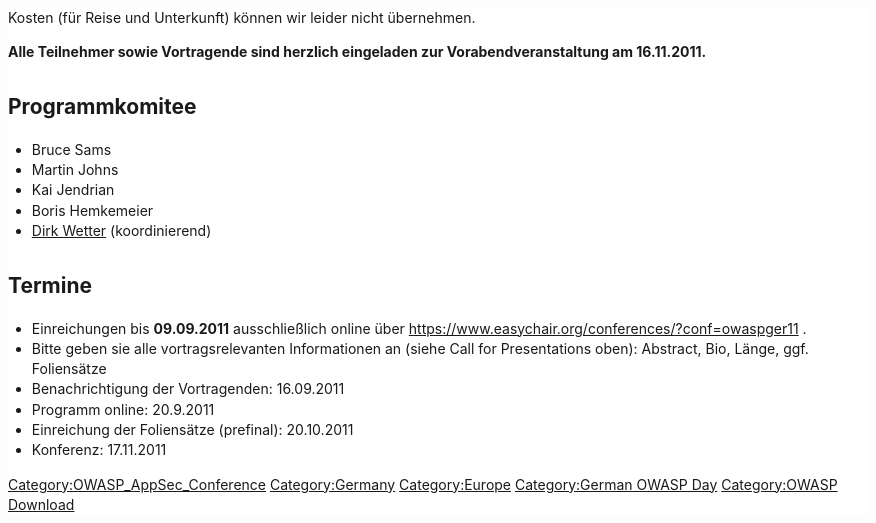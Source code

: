 Kosten (für Reise und Unterkunft) können wir leider nicht übernehmen.

**Alle Teilnehmer sowie Vortragende sind herzlich eingeladen zur
Vorabendveranstaltung am 16.11.2011.**

## Programmkomitee

  - Bruce Sams
  - Martin Johns
  - Kai Jendrian
  - Boris Hemkemeier
  - [Dirk Wetter](User:Dirk_Wetter "wikilink") (koordinierend)



## Termine

  - Einreichungen bis **09.09.2011** ausschließlich online über
    <https://www.easychair.org/conferences/?conf=owaspger11> .
  - Bitte geben sie alle vortragsrelevanten Informationen an (siehe Call
    for Presentations oben): Abstract, Bio, Länge, ggf. Foliensätze
  - Benachrichtigung der Vortragenden: 16.09.2011
  - Programm online: 20.9.2011
  - Einreichung der Foliensätze (prefinal): 20.10.2011
  - Konferenz: 17.11.2011


<headertabs />

[Category:OWASP_AppSec_Conference](Category:OWASP_AppSec_Conference "wikilink")
[Category:Germany](Category:Germany "wikilink")
[Category:Europe](Category:Europe "wikilink") [Category:German OWASP
Day](Category:German_OWASP_Day "wikilink") [Category:OWASP
Download](Category:OWASP_Download "wikilink")